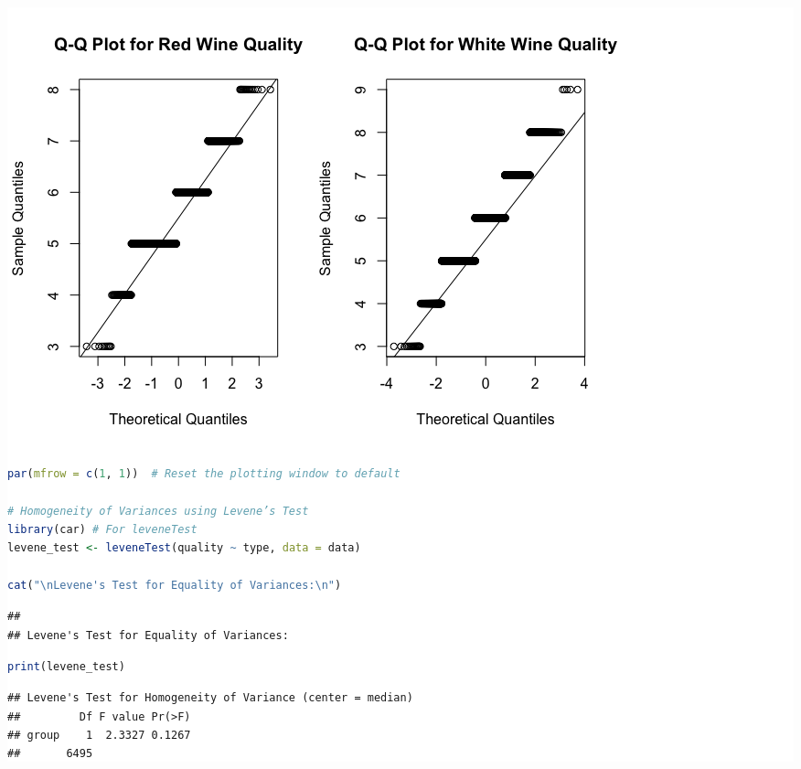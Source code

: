 ![](4-25_Capstone_-Complete1-_.Rmd-_files/figure-gfm/unnamed-chunk-1-1.png)

``` r
par(mfrow = c(1, 1))  # Reset the plotting window to default

# Homogeneity of Variances using Levene’s Test
library(car) # For leveneTest
levene_test <- leveneTest(quality ~ type, data = data)

cat("\nLevene's Test for Equality of Variances:\n")
```

    ## 
    ## Levene's Test for Equality of Variances:

``` r
print(levene_test)
```

    ## Levene's Test for Homogeneity of Variance (center = median)
    ##         Df F value Pr(>F)
    ## group    1  2.3327 0.1267
    ##       6495
